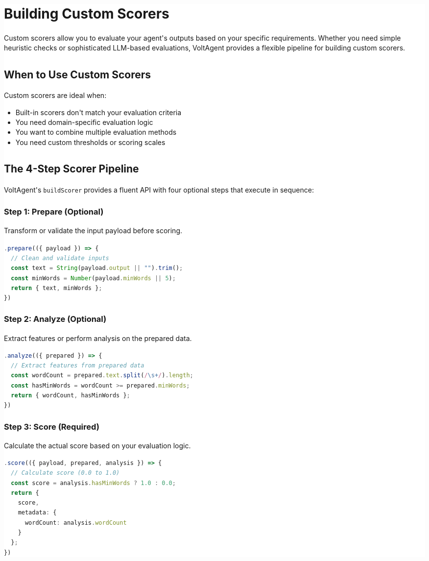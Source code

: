 # Building Custom Scorers

Custom scorers allow you to evaluate your agent's outputs based on your specific requirements. Whether you need simple heuristic checks or sophisticated LLM-based evaluations, VoltAgent provides a flexible pipeline for building custom scorers.

## When to Use Custom Scorers

Custom scorers are ideal when:

- Built-in scorers don't match your evaluation criteria
- You need domain-specific evaluation logic
- You want to combine multiple evaluation methods
- You need custom thresholds or scoring scales

## The 4-Step Scorer Pipeline

VoltAgent's `buildScorer` provides a fluent API with four optional steps that execute in sequence:

### Step 1: Prepare (Optional)

Transform or validate the input payload before scoring.

```typescript
.prepare(({ payload }) => {
  // Clean and validate inputs
  const text = String(payload.output || "").trim();
  const minWords = Number(payload.minWords || 5);
  return { text, minWords };
})
```

### Step 2: Analyze (Optional)

Extract features or perform analysis on the prepared data.

```typescript
.analyze(({ prepared }) => {
  // Extract features from prepared data
  const wordCount = prepared.text.split(/\s+/).length;
  const hasMinWords = wordCount >= prepared.minWords;
  return { wordCount, hasMinWords };
})
```

### Step 3: Score (Required)

Calculate the actual score based on your evaluation logic.

```typescript
.score(({ payload, prepared, analysis }) => {
  // Calculate score (0.0 to 1.0)
  const score = analysis.hasMinWords ? 1.0 : 0.0;
  return {
    score,
    metadata: {
      wordCount: analysis.wordCount
    }
  };
})
```
